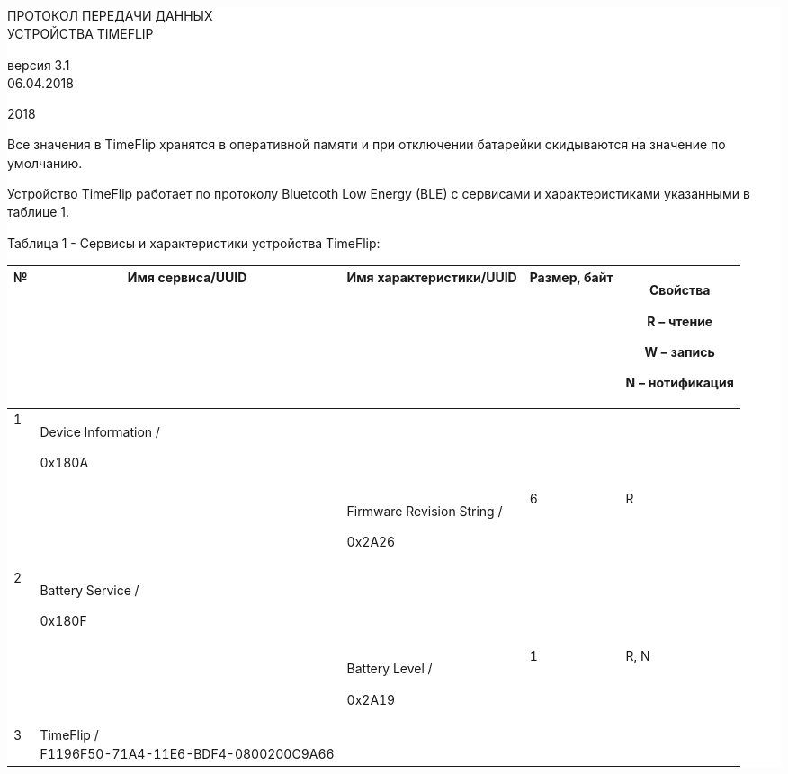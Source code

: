 ПРОТОКОЛ ПЕРЕДАЧИ ДАННЫХ  
УСТРОЙСТВА TIMEFLIP  
  
версия 3.1  
06.04.2018

2018

Все значения в TimeFlip хранятся в оперативной памяти и при отключении батарейки скидываются на значение по умолчанию.

Устройство TimeFlip работает по протоколу Bluetooth Low Energy (BLE) с сервисами и характеристиками указанными в таблице 1.  
  
Таблица 1 - Сервисы и характеристики устройства TimeFlip:

<table>
<thead>
<tr class="header">
<th>№</th>
<th>Имя сервиса/UUID</th>
<th>Имя характеристики/UUID</th>
<th>Размер, байт</th>
<th><p>Свойства</p>
<p>R – чтение</p>
<p>W – запись</p>
<p>N – нотификация</p></th>
</tr>
</thead>
<tbody>
<tr class="odd">
<td>1</td>
<td><p>Device Information /</p>
<p>0x180A</p></td>
<td></td>
<td></td>
<td></td>
</tr>
<tr class="even">
<td></td>
<td></td>
<td><p>Firmware Revision String /</p>
<p>0x2A26</p></td>
<td>6</td>
<td>R</td>
</tr>
<tr class="odd">
<td>2</td>
<td><p>Battery Service /</p>
<p>0x180F</p></td>
<td></td>
<td></td>
<td></td>
</tr>
<tr class="even">
<td></td>
<td></td>
<td><p>Battery Level /</p>
<p>0x2A19</p></td>
<td>1</td>
<td>R, N</td>
</tr>
<tr class="odd">
<td>3</td>
<td>TimeFlip /<br />
F1196F50-71A4-11E6-BDF4-0800200C9A66</td>